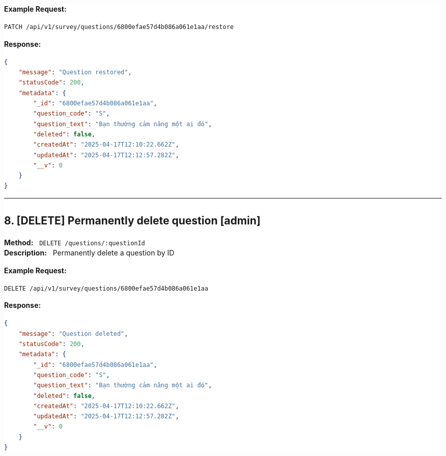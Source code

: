 **Example Request:**

```http
PATCH /api/v1/survey/questions/6800efae57d4b086a061e1aa/restore
```

**Response:**

```json
{
    "message": "Question restored",
    "statusCode": 200,
    "metadata": {
        "_id": "6800efae57d4b086a061e1aa",
        "question_code": "S",
        "question_text": "Bạn thường cảm năng một ai đó",
        "deleted": false,
        "createdAt": "2025-04-17T12:10:22.662Z",
        "updatedAt": "2025-04-17T12:12:57.282Z",
        "__v": 0
    }
}
```

---

## 8. \[DELETE] Permanently delete question [admin]

**Method:** &nbsp; `DELETE /questions/:questionId`  
**Description:** &nbsp; Permanently delete a question by ID

**Example Request:**

```http
DELETE /api/v1/survey/questions/6800efae57d4b086a061e1aa
```

**Response:**

```json
{
    "message": "Question deleted",
    "statusCode": 200,
    "metadata": {
        "_id": "6800efae57d4b086a061e1aa",
        "question_code": "S",
        "question_text": "Bạn thường cảm năng một ai đó",
        "deleted": false,
        "createdAt": "2025-04-17T12:10:22.662Z",
        "updatedAt": "2025-04-17T12:12:57.282Z",
        "__v": 0
    }
}
```

